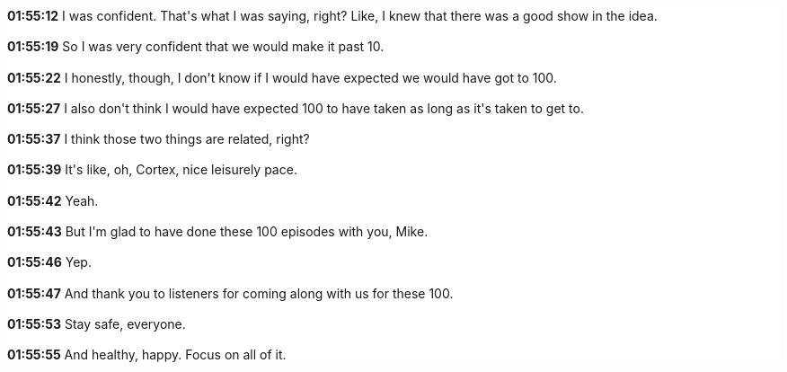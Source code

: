 **01:55:12** I was confident. That's what I was saying, right? Like, I knew that there was a good show in the idea.

**01:55:19** So I was very confident that we would make it past 10.

**01:55:22** I honestly, though, I don't know if I would have expected we would have got to 100.

**01:55:27** I also don't think I would have expected 100 to have taken as long as it's taken to get to.

**01:55:37** I think those two things are related, right?

**01:55:39** It's like, oh, Cortex, nice leisurely pace.

**01:55:42** Yeah.

**01:55:43** But I'm glad to have done these 100 episodes with you, Mike.

**01:55:46** Yep.

**01:55:47** And thank you to listeners for coming along with us for these 100.

**01:55:53** Stay safe, everyone.

**01:55:55** And healthy, happy. Focus on all of it.
